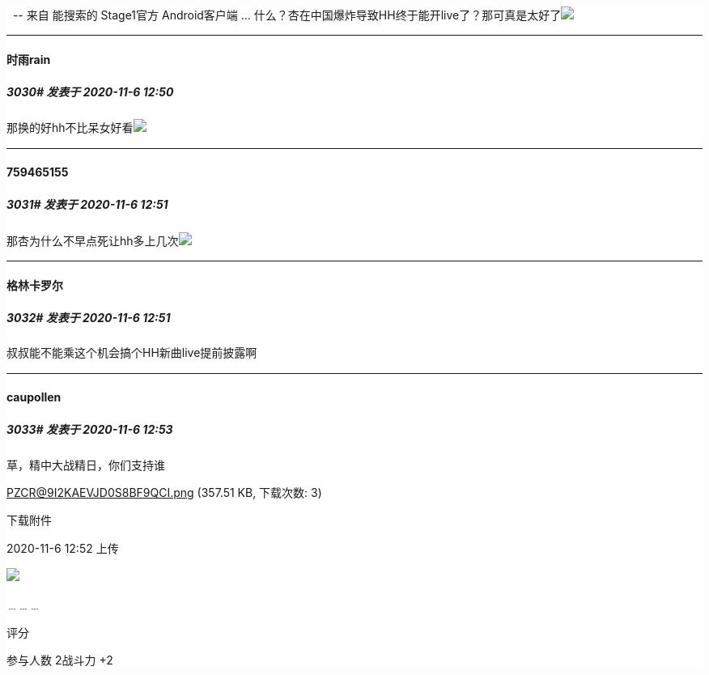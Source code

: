
  -- 来自 能搜索的 Stage1官方 Android客户端 ...</blockquote>
什么？杏在中国爆炸导致HH终于能开live了？那可真是太好了<img src="https://static.saraba1st.com/image/smiley/face2017/067.png" referrerpolicy="no-referrer">


-----

####  时雨rain  
##### 3030#       发表于 2020-11-6 12:50


那换的好hh不比呆女好看<img src="https://static.saraba1st.com/image/smiley/face2017/245.png" referrerpolicy="no-referrer">


-----

####  759465155  
##### 3031#       发表于 2020-11-6 12:51


那杏为什么不早点死让hh多上几次<img src="https://static.saraba1st.com/image/smiley/face2017/067.png" referrerpolicy="no-referrer">


-----

####  格林卡罗尔  
##### 3032#       发表于 2020-11-6 12:51


叔叔能不能乘这个机会搞个HH新曲live提前披露啊


-----

####  caupollen  
##### 3033#       发表于 2020-11-6 12:53


草，精中大战精日，你们支持谁


PZCR@9I2KAEVJD0S8BF9QCI.png
(357.51 KB, 下载次数: 3)


下载附件


2020-11-6 12:52 上传


<img src="https://img.saraba1st.com/forum/202011/06/125244qb3ryr6iiicz0wrb.png" referrerpolicy="no-referrer">


﹍﹍﹍

评分


 参与人数 2战斗力 +2

